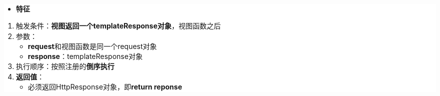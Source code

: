 - **特征**

1. 触发条件：**视图返回一个templateResponse对象**，视图函数之后
2. 参数：
   - **request**和视图函数是同一个request对象
   - **response**：templateResponse对象
3. 执行顺序：按照注册的**倒序执行**
4. **返回值**：
   - 必须返回HttpResponse对象，即**return reponse**











